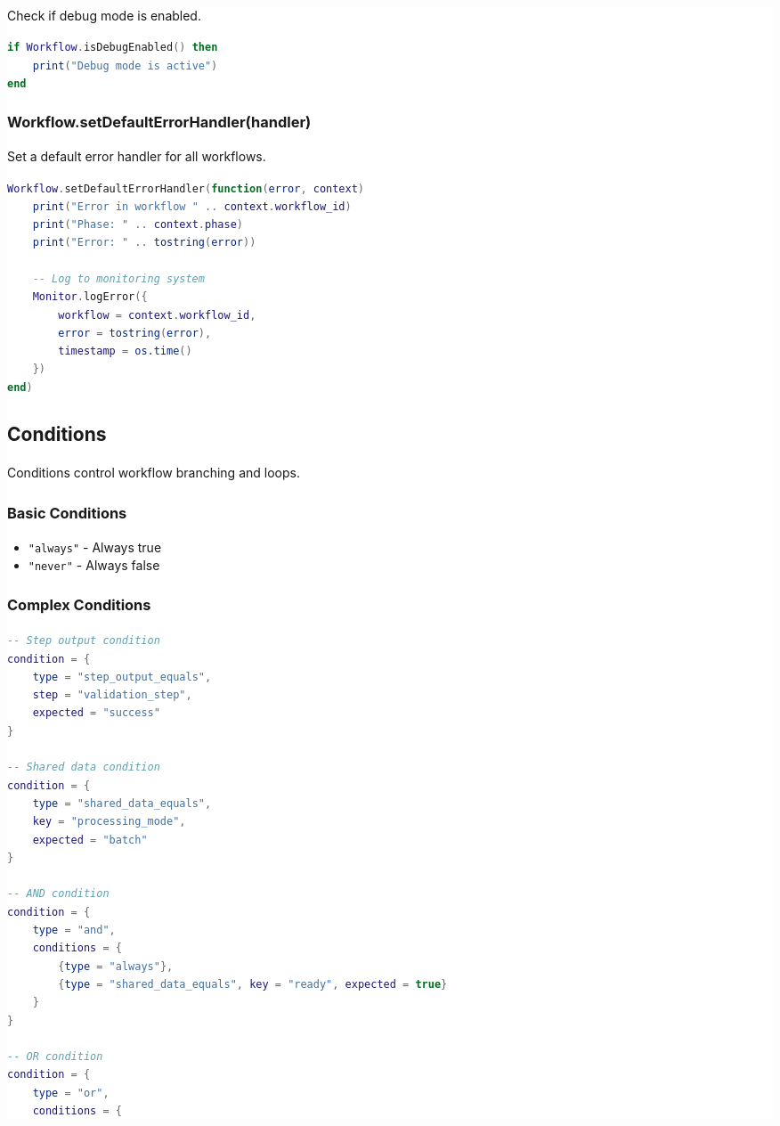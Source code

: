 Check if debug mode is enabled.

```lua
if Workflow.isDebugEnabled() then
    print("Debug mode is active")
end
```

### Workflow.setDefaultErrorHandler(handler)

Set a default error handler for all workflows.

```lua
Workflow.setDefaultErrorHandler(function(error, context)
    print("Error in workflow " .. context.workflow_id)
    print("Phase: " .. context.phase)
    print("Error: " .. tostring(error))
    
    -- Log to monitoring system
    Monitor.logError({
        workflow = context.workflow_id,
        error = tostring(error),
        timestamp = os.time()
    })
end)
```

## Conditions

Conditions control workflow branching and loops.

### Basic Conditions

- `"always"` - Always true
- `"never"` - Always false

### Complex Conditions

```lua
-- Step output condition
condition = {
    type = "step_output_equals",
    step = "validation_step",
    expected = "success"
}

-- Shared data condition
condition = {
    type = "shared_data_equals",
    key = "processing_mode",
    expected = "batch"
}

-- AND condition
condition = {
    type = "and",
    conditions = {
        {type = "always"},
        {type = "shared_data_equals", key = "ready", expected = true}
    }
}

-- OR condition
condition = {
    type = "or",
    conditions = {
```